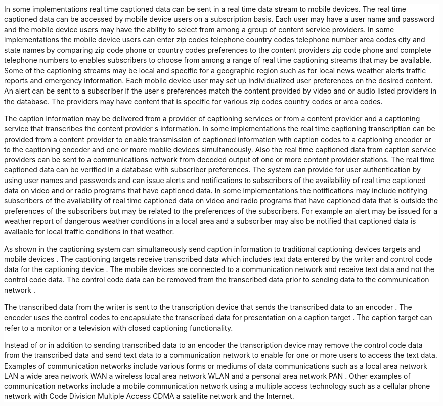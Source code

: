 In some implementations real time captioned data can be sent in a real time data stream to mobile devices. The real time captioned data can be accessed by mobile device users on a subscription basis. Each user may have a user name and password and the mobile device users may have the ability to select from among a group of content service providers. In some implementations the mobile device users can enter zip codes telephone country codes telephone number area codes city and state names by comparing zip code phone or country codes preferences to the content providers zip code phone and complete telephone numbers to enables subscribers to choose from among a range of real time captioning streams that may be available. Some of the captioning streams may be local and specific for a geographic region such as for local news weather alerts traffic reports and emergency information. Each mobile device user may set up individualized user preferences on the desired content. An alert can be sent to a subscriber if the user s preferences match the content provided by video and or audio listed providers in the database. The providers may have content that is specific for various zip codes country codes or area codes.

The caption information may be delivered from a provider of captioning services or from a content provider and a captioning service that transcribes the content provider s information. In some implementations the real time captioning transcription can be provided from a content provider to enable transmission of captioned information with caption codes to a captioning encoder or to the captioning encoder and one or more mobile devices simultaneously. Also the real time captioned data from caption service providers can be sent to a communications network from decoded output of one or more content provider stations. The real time captioned data can be verified in a database with subscriber preferences. The system can provide for user authentication by using user names and passwords and can issue alerts and notifications to subscribers of the availability of real time captioned data on video and or radio programs that have captioned data. In some implementations the notifications may include notifying subscribers of the availability of real time captioned data on video and radio programs that have captioned data that is outside the preferences of the subscribers but may be related to the preferences of the subscribers. For example an alert may be issued for a weather report of dangerous weather conditions in a local area and a subscriber may also be notified that captioned data is available for local traffic conditions in that weather.

As shown in the captioning system can simultaneously send caption information to traditional captioning devices targets and mobile devices . The captioning targets receive transcribed data which includes text data entered by the writer and control code data for the captioning device . The mobile devices are connected to a communication network and receive text data and not the control code data. The control code data can be removed from the transcribed data prior to sending data to the communication network .

The transcribed data from the writer is sent to the transcription device that sends the transcribed data to an encoder . The encoder uses the control codes to encapsulate the transcribed data for presentation on a caption target . The caption target can refer to a monitor or a television with closed captioning functionality.

Instead of or in addition to sending transcribed data to an encoder the transcription device may remove the control code data from the transcribed data and send text data to a communication network to enable for one or more users to access the text data. Examples of communication networks include various forms or mediums of data communications such as a local area network LAN a wide area network WAN a wireless local area network WLAN and a personal area network PAN . Other examples of communication networks include a mobile communication network using a multiple access technology such as a cellular phone network with Code Division Multiple Access CDMA a satellite network and the Internet.
